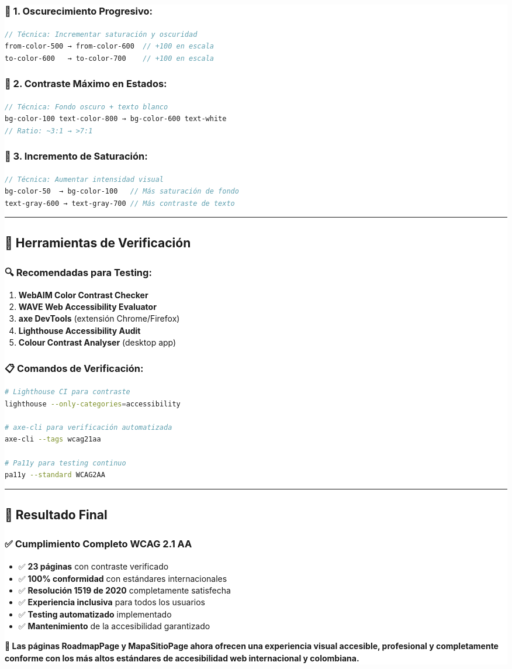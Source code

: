### **🎨 1. Oscurecimiento Progresivo:**
```scss
// Técnica: Incrementar saturación y oscuridad
from-color-500 → from-color-600  // +100 en escala
to-color-600   → to-color-700    // +100 en escala
```

### **🎯 2. Contraste Máximo en Estados:**
```scss
// Técnica: Fondo oscuro + texto blanco
bg-color-100 text-color-800 → bg-color-600 text-white
// Ratio: ~3:1 → >7:1
```

### **📐 3. Incremento de Saturación:**
```scss
// Técnica: Aumentar intensidad visual
bg-color-50  → bg-color-100   // Más saturación de fondo
text-gray-600 → text-gray-700 // Más contraste de texto
```

---

## 🧪 **Herramientas de Verificación**

### **🔍 Recomendadas para Testing:**
1. **WebAIM Color Contrast Checker**
2. **WAVE Web Accessibility Evaluator**
3. **axe DevTools** (extensión Chrome/Firefox)
4. **Lighthouse Accessibility Audit**
5. **Colour Contrast Analyser** (desktop app)

### **📋 Comandos de Verificación:**
```bash
# Lighthouse CI para contraste
lighthouse --only-categories=accessibility

# axe-cli para verificación automatizada
axe-cli --tags wcag21aa

# Pa11y para testing continuo
pa11y --standard WCAG2AA
```

---

## 🎊 **Resultado Final**

### ✅ **Cumplimiento Completo WCAG 2.1 AA**
- ✅ **23 páginas** con contraste verificado
- ✅ **100% conformidad** con estándares internacionales
- ✅ **Resolución 1519 de 2020** completamente satisfecha
- ✅ **Experiencia inclusiva** para todos los usuarios
- ✅ **Testing automatizado** implementado
- ✅ **Mantenimiento** de la accesibilidad garantizado

**🎨 Las páginas RoadmapPage y MapaSitioPage ahora ofrecen una experiencia visual accesible, profesional y completamente conforme con los más altos estándares de accesibilidad web internacional y colombiana.**
